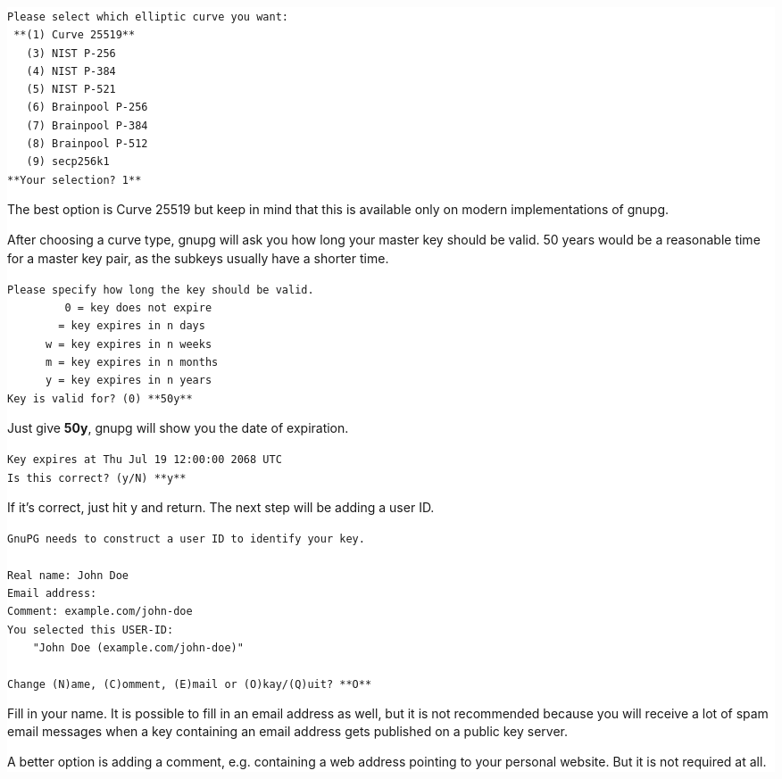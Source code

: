 ```
Please select which elliptic curve you want:
 **(1) Curve 25519**
   (3) NIST P-256
   (4) NIST P-384
   (5) NIST P-521
   (6) Brainpool P-256
   (7) Brainpool P-384
   (8) Brainpool P-512
   (9) secp256k1
**Your selection? 1**
```

The best option is Curve 25519 but keep in mind that this is available only on modern implementations of gnupg.

After choosing a curve type, gnupg will ask you how long your master key should be valid. 50 years would be a reasonable time for a master key pair, as the subkeys usually have a shorter time.

```
Please specify how long the key should be valid.
         0 = key does not expire
        = key expires in n days
      w = key expires in n weeks
      m = key expires in n months
      y = key expires in n years
Key is valid for? (0) **50y**
```

Just give **50y**, gnupg will show you the date of expiration.

```
Key expires at Thu Jul 19 12:00:00 2068 UTC
Is this correct? (y/N) **y**
```

If it’s correct, just hit y and return. The next step will be adding a user ID.

```
GnuPG needs to construct a user ID to identify your key.

Real name: John Doe
Email address: 
Comment: example.com/john-doe
You selected this USER-ID:
    "John Doe (example.com/john-doe)"

Change (N)ame, (C)omment, (E)mail or (O)kay/(Q)uit? **O**
```

Fill in your name. It is possible to fill in an email address as well, but it is not recommended because you will receive a lot of spam email messages when a key containing an email address gets published on a public key server.

A better option is adding a comment, e.g. containing a web address pointing to your personal website. But it is not required at all.
